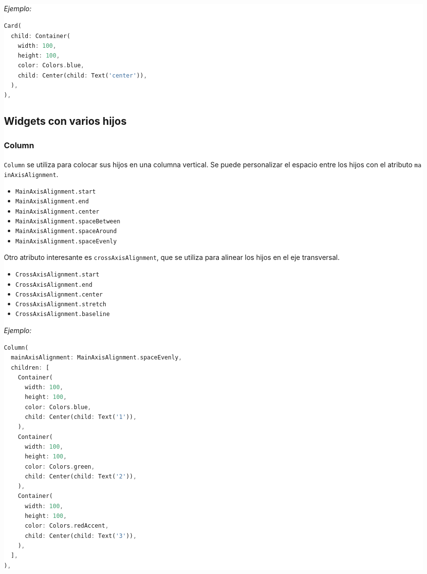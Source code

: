 _Ejemplo:_

```dart linenums="1"
Card(
  child: Container(
    width: 100,
    height: 100,
    color: Colors.blue,
    child: Center(child: Text('center')),
  ),
),
```

## Widgets con varios hijos

### Column

`Column` se utiliza para colocar sus hijos en una columna vertical. Se puede personalizar el espacio entre los hijos con el atributo `mainAxisAlignment`. 

- `MainAxisAlignment.start`
- `MainAxisAlignment.end`
- `MainAxisAlignment.center`
- `MainAxisAlignment.spaceBetween`
- `MainAxisAlignment.spaceAround`
- `MainAxisAlignment.spaceEvenly`

Otro atributo interesante es `crossAxisAlignment`, que se utiliza para alinear los hijos en el eje transversal.

- `CrossAxisAlignment.start`
- `CrossAxisAlignment.end`
- `CrossAxisAlignment.center`
- `CrossAxisAlignment.stretch`
- `CrossAxisAlignment.baseline`

_Ejemplo:_

```dart linenums="1"
Column(
  mainAxisAlignment: MainAxisAlignment.spaceEvenly,
  children: [
    Container(
      width: 100,
      height: 100,
      color: Colors.blue,
      child: Center(child: Text('1')),
    ),
    Container(
      width: 100,
      height: 100,
      color: Colors.green,
      child: Center(child: Text('2')),
    ),
    Container(
      width: 100,
      height: 100,
      color: Colors.redAccent,
      child: Center(child: Text('3')),
    ),
  ],
),
```
